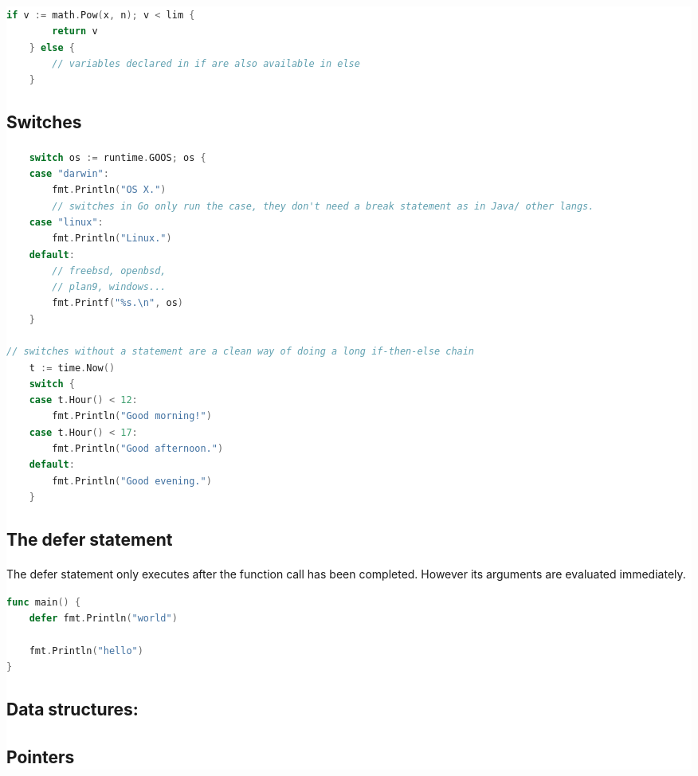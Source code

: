 ``` go
if v := math.Pow(x, n); v < lim {
		return v
	} else {
        // variables declared in if are also available in else
    }
```
## Switches
``` go
	switch os := runtime.GOOS; os {
	case "darwin":
        fmt.Println("OS X.")
        // switches in Go only run the case, they don't need a break statement as in Java/ other langs.
	case "linux":
		fmt.Println("Linux.")
	default:
		// freebsd, openbsd,
		// plan9, windows...
		fmt.Printf("%s.\n", os)
    }

// switches without a statement are a clean way of doing a long if-then-else chain
	t := time.Now()
	switch {
	case t.Hour() < 12:
		fmt.Println("Good morning!")
	case t.Hour() < 17:
		fmt.Println("Good afternoon.")
	default:
		fmt.Println("Good evening.")
    }
```

## The defer statement
The defer statement only executes after the function call has been completed.
However its arguments are evaluated immediately.

``` go
func main() {
	defer fmt.Println("world")

	fmt.Println("hello")
}
```

 
## Data structures:

## Pointers
